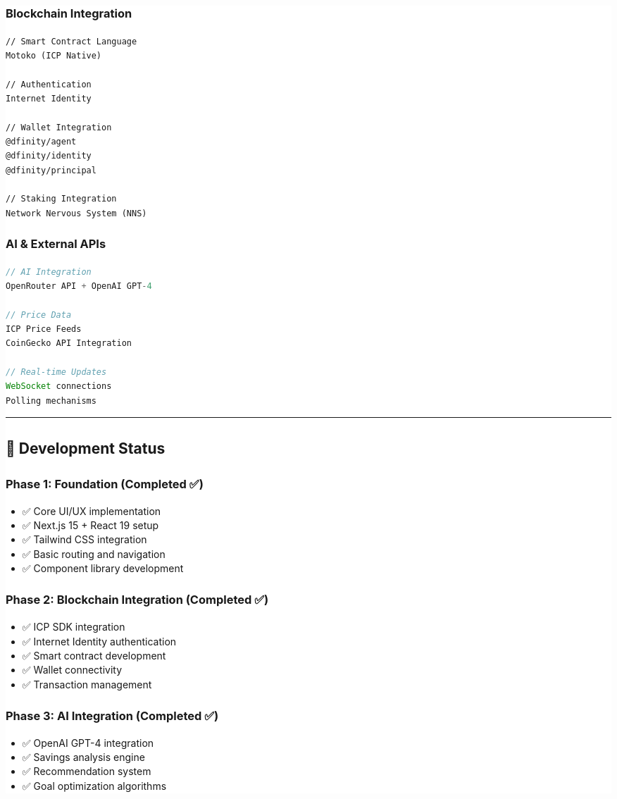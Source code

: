 ### Blockchain Integration
```motoko
// Smart Contract Language
Motoko (ICP Native)

// Authentication
Internet Identity

// Wallet Integration
@dfinity/agent
@dfinity/identity
@dfinity/principal

// Staking Integration
Network Nervous System (NNS)
```

### AI & External APIs
```javascript
// AI Integration
OpenRouter API + OpenAI GPT-4

// Price Data
ICP Price Feeds
CoinGecko API Integration

// Real-time Updates
WebSocket connections
Polling mechanisms
```

---

## 🔧 Development Status

### Phase 1: Foundation (Completed ✅)
- ✅ Core UI/UX implementation
- ✅ Next.js 15 + React 19 setup
- ✅ Tailwind CSS integration
- ✅ Basic routing and navigation
- ✅ Component library development

### Phase 2: Blockchain Integration (Completed ✅)
- ✅ ICP SDK integration
- ✅ Internet Identity authentication
- ✅ Smart contract development
- ✅ Wallet connectivity
- ✅ Transaction management

### Phase 3: AI Integration (Completed ✅)
- ✅ OpenAI GPT-4 integration
- ✅ Savings analysis engine
- ✅ Recommendation system
- ✅ Goal optimization algorithms
